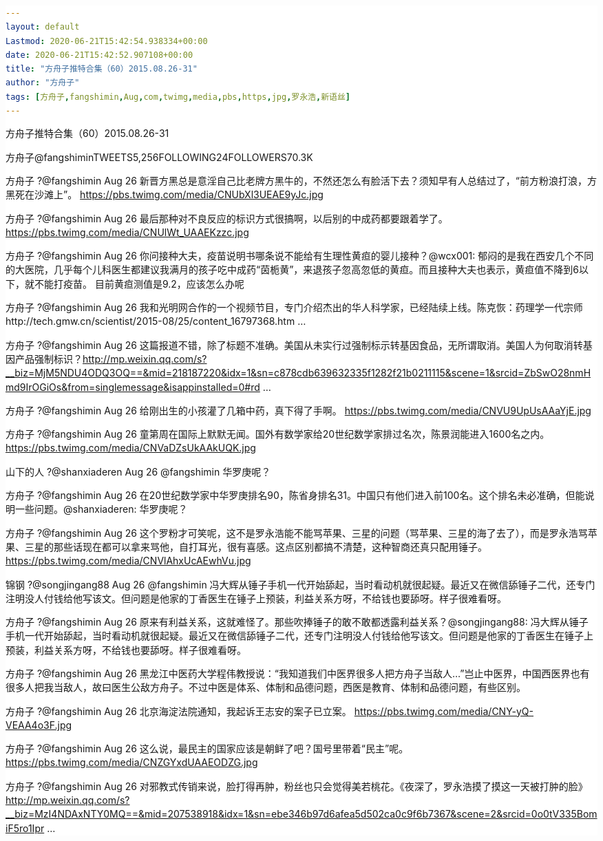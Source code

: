 ```yaml
---
layout: default
Lastmod: 2020-06-21T15:42:54.938334+00:00
date: 2020-06-21T15:42:52.907108+00:00
title: "方舟子推特合集（60）2015.08.26-31"
author: "方舟子"
tags: [方舟子,fangshimin,Aug,com,twimg,media,pbs,https,jpg,罗永浩,新语丝]
---
```


方舟子推特合集（60）2015.08.26-31

方舟子@fangshiminTWEETS5,256FOLLOWING24FOLLOWERS70.3K

方舟子 ?@fangshimin  Aug 26 新晋方黑总是意淫自己比老牌方黑牛的，不然还怎么有脸活下去？须知早有人总结过了，“前方粉浪打浪，方黑死在沙滩上”。 https://pbs.twimg.com/media/CNUbXl3UEAE9yJc.jpg

方舟子 ?@fangshimin  Aug 26 最后那种对不良反应的标识方式很搞啊，以后别的中成药都要跟着学了。 https://pbs.twimg.com/media/CNUlWt_UAAEKzzc.jpg

方舟子 ?@fangshimin  Aug 26 你问接种大夫，疫苗说明书哪条说不能给有生理性黄疸的婴儿接种？@wcx001: 郁闷的是我在西安几个不同的大医院，几乎每个儿科医生都建议我满月的孩子吃中成药“茵栀黄”，来退孩子忽高忽低的黄疸。而且接种大夫也表示，黄疸值不降到6以下，就不能打疫苗。 目前黄疸测值是9.2，应该怎么办呢

方舟子 ?@fangshimin  Aug 26 我和光明网合作的一个视频节目，专门介绍杰出的华人科学家，已经陆续上线。陈克恢：药理学一代宗师http://tech.gmw.cn/scientist/2015-08/25/content_16797368.htm …

方舟子 ?@fangshimin  Aug 26 这篇报道不错，除了标题不准确。美国从未实行过强制标示转基因食品，无所谓取消。美国人为何取消转基因产品强制标识？http://mp.weixin.qq.com/s?__biz=MjM5NDU4ODQ3OQ==&mid=218187220&idx=1&sn=c878cdb639632335f1282f21b0211115&scene=1&srcid=ZbSwO28nmHmd9IrOGiOs&from=singlemessage&isappinstalled=0#rd …

方舟子 ?@fangshimin  Aug 26 给刚出生的小孩灌了几箱中药，真下得了手啊。 https://pbs.twimg.com/media/CNVU9UpUsAAaYjE.jpg

方舟子 ?@fangshimin  Aug 26 童第周在国际上默默无闻。国外有数学家给20世纪数学家排过名次，陈景润能进入1600名之内。 https://pbs.twimg.com/media/CNVaDZsUkAAkUQK.jpg

山下的人 ?@shanxiaderen  Aug 26 @fangshimin 华罗庚呢？

方舟子 ?@fangshimin  Aug 26 在20世纪数学家中华罗庚排名90，陈省身排名31。中国只有他们进入前100名。这个排名未必准确，但能说明一些问题。@shanxiaderen: 华罗庚呢？

方舟子 ?@fangshimin  Aug 26 这个罗粉才可笑呢，这不是罗永浩能不能骂苹果、三星的问题（骂苹果、三星的海了去了），而是罗永浩骂苹果、三星的那些话现在都可以拿来骂他，自打耳光，很有喜感。这点区别都搞不清楚，这种智商还真只配用锤子。 https://pbs.twimg.com/media/CNVlAhxUcAEwhVu.jpg

锦钢 ?@songjingang88  Aug 26 @fangshimin 冯大辉从锤子手机一代开始舔起，当时看动机就很起疑。最近又在微信舔锤子二代，还专门注明没人付钱给他写该文。但问题是他家的丁香医生在锤子上预装，利益关系方呀，不给钱也要舔呀。样子很难看呀。

方舟子 ?@fangshimin  Aug 26 原来有利益关系，这就难怪了。那些吹捧锤子的敢不敢都透露利益关系？@songjingang88: 冯大辉从锤子手机一代开始舔起，当时看动机就很起疑。最近又在微信舔锤子二代，还专门注明没人付钱给他写该文。但问题是他家的丁香医生在锤子上预装，利益关系方呀，不给钱也要舔呀。样子很难看呀。

方舟子 ?@fangshimin  Aug 26 黑龙江中医药大学程伟教授说：“我知道我们中医界很多人把方舟子当敌人…”岂止中医界，中国西医界也有很多人把我当敌人，故曰医生公敌方舟子。不过中医是体系、体制和品德问题，西医是教育、体制和品德问题，有些区别。

方舟子 ?@fangshimin  Aug 26 北京海淀法院通知，我起诉王志安的案子已立案。 https://pbs.twimg.com/media/CNY-yQ-VEAA4o3F.jpg

方舟子 ?@fangshimin  Aug 26 这么说，最民主的国家应该是朝鲜了吧？国号里带着“民主”呢。 https://pbs.twimg.com/media/CNZGYxdUAAEODZG.jpg

方舟子 ?@fangshimin  Aug 26 对邪教式传销来说，脸打得再肿，粉丝也只会觉得美若桃花。《夜深了，罗永浩摸了摸这一天被打肿的脸》http://mp.weixin.qq.com/s?__biz=MzI4NDAxNTY0MQ==&mid=207538918&idx=1&sn=ebe346b97d6afea5d502ca0c9f6b7367&scene=2&srcid=0o0tV335BomiF5ro1Ipr …
